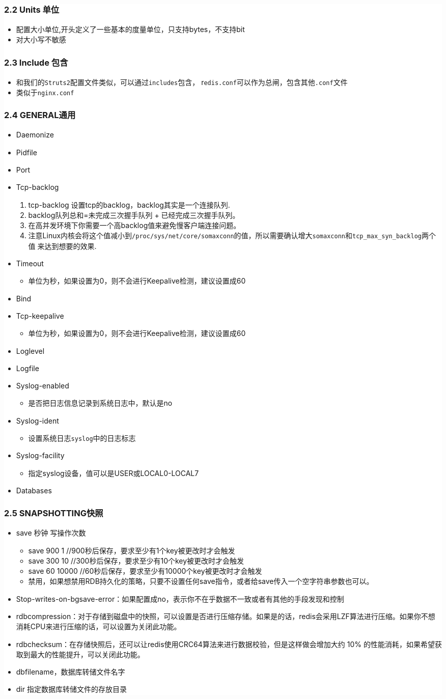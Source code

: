 ### 2.2 Units 单位

* 配置大小单位,开头定义了一些基本的度量单位，只支持bytes，不支持bit
* 对大小写不敏感

### 2.3 Include 包含

* 和我们的`Struts2`配置文件类似，可以通过`includes`包含， r`edis.conf`可以作为总闸，包含其他`.conf`文件
* 类似于`nginx.conf`

### 2.4 GENERAL通用

* Daemonize
* Pidfile
* Port
* Tcp-backlog
  1. tcp-backlog 设置tcp的backlog，backlog其实是一个连接队列. 
  2. backlog队列总和=未完成三次握手队列 + 已经完成三次握手队列。 
  3. 在高并发环境下你需要一个高backlog值来避免慢客户端连接问题。 
  4. 注意Linux内核会将这个值减小到`/proc/sys/net/core/somaxconn`的值，所以需要确认增大`somaxconn`和`tcp_max_syn_backlog`两个值
      来达到想要的效果.

* Timeout
  * 单位为秒，如果设置为0，则不会进行Keepalive检测，建议设置成60

* Bind
* Tcp-keepalive
  * 单位为秒，如果设置为0，则不会进行Keepalive检测，建议设置成60

* Loglevel
* Logfile
* Syslog-enabled
  * 是否把日志信息记录到系统日志中，默认是no
* Syslog-ident
  * 设置系统日志`syslog`中的日志标志
* Syslog-facility
  * 指定syslog设备，值可以是USER或LOCAL0-LOCAL7
* Databases

### 2.5 SNAPSHOTTING快照

* save 秒钟 写操作次数

  * save 900 1  //900秒后保存，要求至少有1个key被更改时才会触发
  * save 300 10 //300秒后保存，要求至少有10个key被更改时才会触发
  * save 60 10000   //60秒后保存，要求至少有10000个key被更改时才会触发
  * 禁用，如果想禁用RDB持久化的策略，只要不设置任何save指令，或者给save传入一个空字符串参数也可以。

* Stop-writes-on-bgsave-error：如果配置成no，表示你不在乎数据不一致或者有其他的手段发现和控制

* rdbcompression：对于存储到磁盘中的快照，可以设置是否进行压缩存储。如果是的话，redis会采用LZF算法进行压缩。如果你不想消耗CPU来进行压缩的话，可以设置为关闭此功能。

* rdbchecksum：在存储快照后，还可以让redis使用CRC64算法来进行数据校验，但是这样做会增加大约 10% 的性能消耗，如果希望获取到最大的性能提升，可以关闭此功能。

* dbfilename，数据库转储文件名字
* dir 指定数据库转储文件的存放目录

